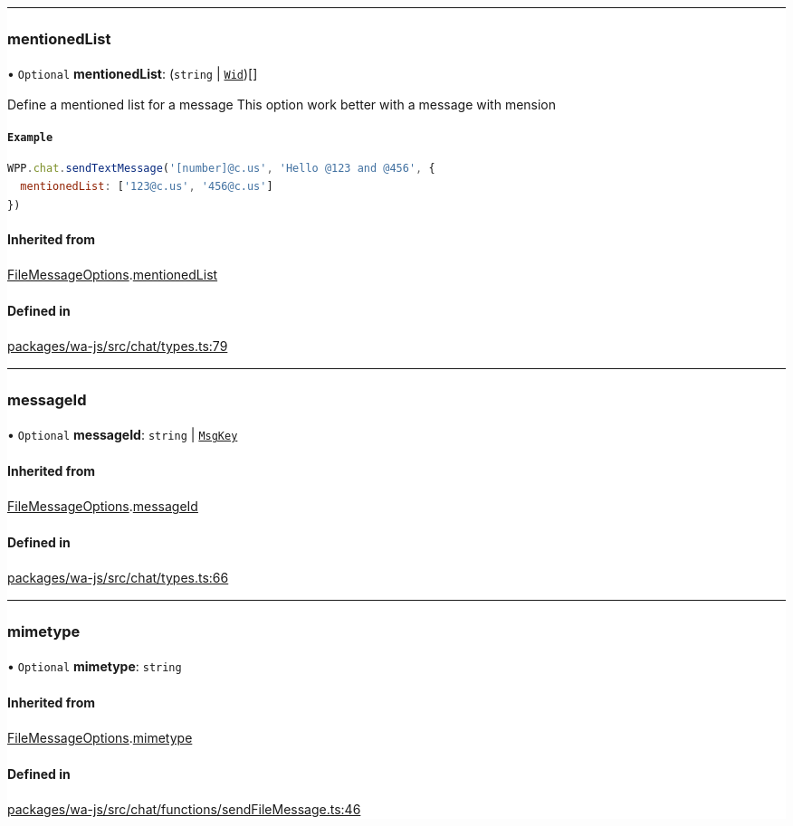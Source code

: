 ___

### mentionedList

• `Optional` **mentionedList**: (`string` \| [`Wid`](../classes/whatsapp.Wid.md))[]

Define a mentioned list for a message
This option work better with a message with mension

**`Example`**

```javascript
WPP.chat.sendTextMessage('[number]@c.us', 'Hello @123 and @456', {
  mentionedList: ['123@c.us', '456@c.us']
})
```

#### Inherited from

[FileMessageOptions](chat.FileMessageOptions.md).[mentionedList](chat.FileMessageOptions.md#mentionedlist)

#### Defined in

[packages/wa-js/src/chat/types.ts:79](https://github.com/wppconnect-team/wa-js/blob/main/src/chat/types.ts#L79)

___

### messageId

• `Optional` **messageId**: `string` \| [`MsgKey`](../classes/whatsapp.MsgKey.md)

#### Inherited from

[FileMessageOptions](chat.FileMessageOptions.md).[messageId](chat.FileMessageOptions.md#messageid)

#### Defined in

[packages/wa-js/src/chat/types.ts:66](https://github.com/wppconnect-team/wa-js/blob/main/src/chat/types.ts#L66)

___

### mimetype

• `Optional` **mimetype**: `string`

#### Inherited from

[FileMessageOptions](chat.FileMessageOptions.md).[mimetype](chat.FileMessageOptions.md#mimetype)

#### Defined in

[packages/wa-js/src/chat/functions/sendFileMessage.ts:46](https://github.com/wppconnect-team/wa-js/blob/main/src/chat/functions/sendFileMessage.ts#L46)
